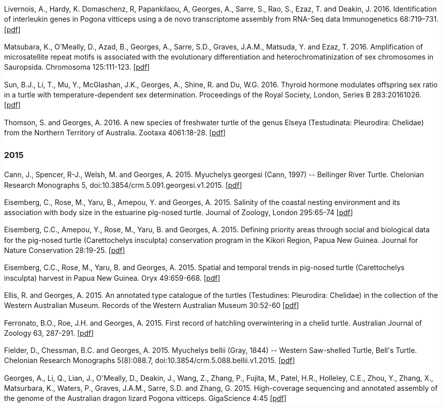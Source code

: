 Livernois, A., Hardy, K. Domaschenz, R, Papankilaou, A, Georges, A., Sarre, S., Rao, S., Ezaz, T. and Deakin, J. 2016. Identification of interleukin genes in Pogona vitticeps using a de novo transcriptome assembly from RNA-Seq data Immunogenetics 68:719–731. \[[pdf](http://georges.biomatix.org/storage/app/uploads/public/58a/953/1f3/58a9531f33ab3584954525.pdf)\]

Matsubara, K., O'Meally, D., Azad, B., Georges, A., Sarre, S.D., Graves, J.A.M., Matsuda, Y. and Ezaz, T. 2016. Amplification of microsatellite repeat motifs is associated with the evolutionary differentiation and heterochromatinization of sex chromosomes in Sauropsida. Chromosoma 125:111-123. \[[pdf](http://georges.biomatix.org/storage/app/uploads/public/58a/951/edc/58a951edcb73d706527375.pdf)\]

Sun, B.J., Li, T., Mu, Y., McGlashan, J.K., Georges, A., Shine, R. and Du, W.G. 2016. Thyroid hormone modulates offspring sex ratio in a turtle with temperature-dependent sex determination. Proceedings of the Royal Society, London, Series B 283:20161026. \[[pdf](http://georges.biomatix.org/storage/app/uploads/public/5a0/d2d/c77/5a0d2dc77cb0d320244018.pdf)\]

Thomson, S. and Georges, A. 2016. A new species of freshwater turtle of the genus Elseya (Testudinata: Pleurodira: Chelidae) from the Northern Territory of Australia. Zootaxa 4061:18-28. \[[pdf](http://georges.biomatix.org/storage/app/uploads/public/5a0/d2e/a00/5a0d2ea008fba588374598.pdf)\]

<a id="year-2015"></a>

### 2015

Cann, J., Spencer, R-J., Welsh, M. and Georges, A. 2015. Myuchelys georgesi (Cann, 1997) -- Bellinger River Turtle. Chelonian Research Monographs 5, doi:10.3854/crm.5.091.georgesi.v1.2015. \[[pdf](http://georges.biomatix.org/storage/app/uploads/public/5a0/d2f/df3/5a0d2fdf32cd3263397345.pdf)\]

Eisemberg, C., Rose, M., Yaru, B., Amepou, Y. and Georges, A. 2015. Salinity of the coastal nesting environment and its association with body size in the estuarine pig-nosed turtle. Journal of Zoology, London 295:65-74 \[[pdf](http://georges.biomatix.org/storage/app/uploads/public/5a0/d30/3eb/5a0d303ebf4b2291083901.pdf)\]

Eisemberg, C.C., Amepou, Y., Rose, M., Yaru, B. and Georges, A. 2015. Defining priority areas through social and biological data for the pig-nosed turtle (Carettochelys insculpta) conservation program in the Kikori Region, Papua New Guinea. Journal for Nature Conservation 28:19-25. \[[pdf](http://georges.biomatix.org/storage/app/uploads/public/5a0/d30/809/5a0d3080990c6695440102.pdf)\]

Eisemberg, C.C., Rose, M., Yaru, B. and Georges, A. 2015. Spatial and temporal trends in pig-nosed turtle (Carettochelys insculpta) harvest in Papua New Guinea. Oryx 49:659-668. \[[pdf](http://georges.biomatix.org/storage/app/uploads/public/5a0/d30/e8e/5a0d30e8e3e0b425189570.pdf)\]

Ellis, R. and Georges, A. 2015. An annotated type catalogue of the turtles (Testudines: Pleurodira: Chelidae) in the collection of the Western Australian Museum. Records of the Western Australian Museum 30:52-60 \[[pdf](http://georges.biomatix.org/storage/app/uploads/public/5a0/bb0/1e1/5a0bb01e1eed1290845659.pdf)\]

Ferronato, B.O., Roe, J.H. and Georges, A. 2015. First record of hatchling overwintering in a chelid turtle. Australian Journal of Zoology 63, 287-291. \[[pdf](http://georges.biomatix.org/storage/app/uploads/public/58a/0f9/a52/58a0f9a52857a190777290.pdf)\]

Fielder, D., Chessman, B.C. and Georges, A. 2015. Myuchelys bellii (Gray, 1844) -- Western Saw-shelled Turtle, Bell's Turtle. Chelonian Research Monographs 5(8):088.7, doi:10.3854/crm.5.088.bellii.v1.2015. \[[pdf](http://georges.biomatix.org/storage/app/uploads/public/5a0/d31/893/5a0d31893a127106470461.pdf)\]

Georges, A., Li, Q., Lian, J., O'Meally, D., Deakin, J., Wang, Z., Zhang, P., Fujita, M., Patel, H.R., Holleley, C.E., Zhou, Y., Zhang, X., Matsurbara, K., Waters, P., Graves, J.A.M., Sarre, S.D. and Zhang, G. 2015. High-coverage sequencing and annotated assembly of the genome of the Australian dragon lizard Pogona vitticeps. GigaScience 4:45 \[[pdf](http://georges.biomatix.org/storage/app/uploads/public/58a/956/38f/58a95638f3f3f731183619.pdf)\]
